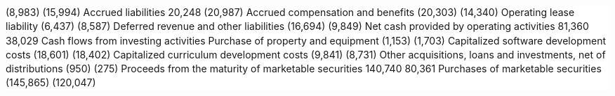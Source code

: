 <td>(8,983)</td>
<td>(15,994)</td>
</tr>
<tr>
<td>Accrued liabilities</td>
<td>20,248</td>
<td>(20,987)</td>
</tr>
<tr>
<td>Accrued compensation and benefits</td>
<td>(20,303)</td>
<td>(14,340)</td>
</tr>
<tr>
<td>Operating lease liability</td>
<td>(6,437)</td>
<td>(8,587)</td>
</tr>
<tr>
<td>Deferred revenue and other liabilities</td>
<td>(16,694)</td>
<td>(9,849)</td>
</tr>
<tr>
<td>Net cash provided by operating activities</td>
<td>81,360</td>
<td>38,029</td>
</tr>
<tr>
<td>Cash flows from investing activities</td>
<td></td>
<td></td>
</tr>
<tr>
<td>Purchase of property and equipment</td>
<td>(1,153)</td>
<td>(1,703)</td>
</tr>
<tr>
<td>Capitalized software development costs</td>
<td>(18,601)</td>
<td>(18,402)</td>
</tr>
<tr>
<td>Capitalized curriculum development costs</td>
<td>(9,841)</td>
<td>(8,731)</td>
</tr>
<tr>
<td>Other acquisitions, loans and investments, net of distributions</td>
<td>(950)</td>
<td>(275)</td>
</tr>
<tr>
<td>Proceeds from the maturity of marketable securities</td>
<td>140,740</td>
<td>80,361</td>
</tr>
<tr>
<td>Purchases of marketable securities</td>
<td>(145,865)</td>
<td>(120,047)</td>
</tr>
<tr>